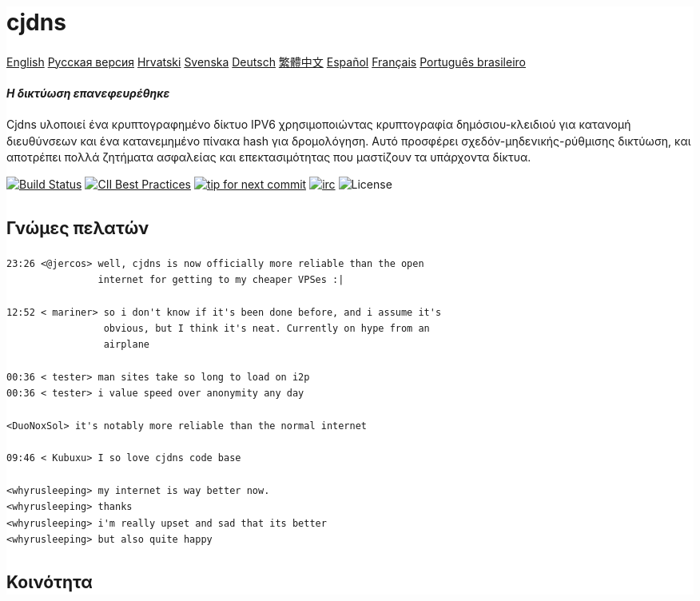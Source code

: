 # cjdns

[English](README.md)
[Русская версия](README_RU.md)
[Hrvatski](README_HR.md)
[Svenska](README_SV.md)
[Deutsch](README_DE.md)
[繁體中文](README_ZHT.md)
[Español](README_ES.md)
[Français](README_FR.md)
[Português brasileiro](README_PT-BR.md)

#### *Η δικτύωση επανεφευρέθηκε*

Cjdns υλοποιεί ένα κρυπτογραφημένο δίκτυο IPV6 χρησιμοποιώντας κρυπτογραφία δημόσιου-κλειδιού για
κατανομή διευθύνσεων και ένα κατανεμημένο πίνακα hash για δρομολόγηση. Αυτό προσφέρει
σχεδόν-μηδενικής-ρύθμισης δικτύωση, και αποτρέπει πολλά ζητήματα ασφαλείας και
επεκτασιμότητας που μαστίζουν τα υπάρχοντα δίκτυα.

[![Build Status](https://api.travis-ci.org/cjdelisle/cjdns.svg?branch=master)](https://travis-ci.org/cjdelisle/cjdns)
[![CII Best Practices](https://bestpractices.coreinfrastructure.org/projects/387/badge)](https://bestpractices.coreinfrastructure.org/projects/387)
[![tip for next commit](https://tip4commit.com/projects/941.svg)](https://tip4commit.com/github/cjdelisle/cjdns)
[![irc](https://img.shields.io/badge/irc%20chat-%23cjdns-blue.svg)](https://kiwiirc.com/client/irc.efnet.org/?nick=visitor|?#cjdns)
![License](https://img.shields.io/github/license/cjdelisle/cjdns.svg)

## Γνώμες πελατών

    23:26 <@jercos> well, cjdns is now officially more reliable than the open
                    internet for getting to my cheaper VPSes :|

    12:52 < mariner> so i don't know if it's been done before, and i assume it's
                     obvious, but I think it's neat. Currently on hype from an
                     airplane

    00:36 < tester> man sites take so long to load on i2p
    00:36 < tester> i value speed over anonymity any day

    <DuoNoxSol> it's notably more reliable than the normal internet

    09:46 < Kubuxu> I so love cjdns code base

    <whyrusleeping> my internet is way better now.
    ​<whyrusleeping> thanks
    <whyrusleeping> i'm really upset and sad that its better
    <whyrusleeping> but also quite happy

## Κοινότητα
